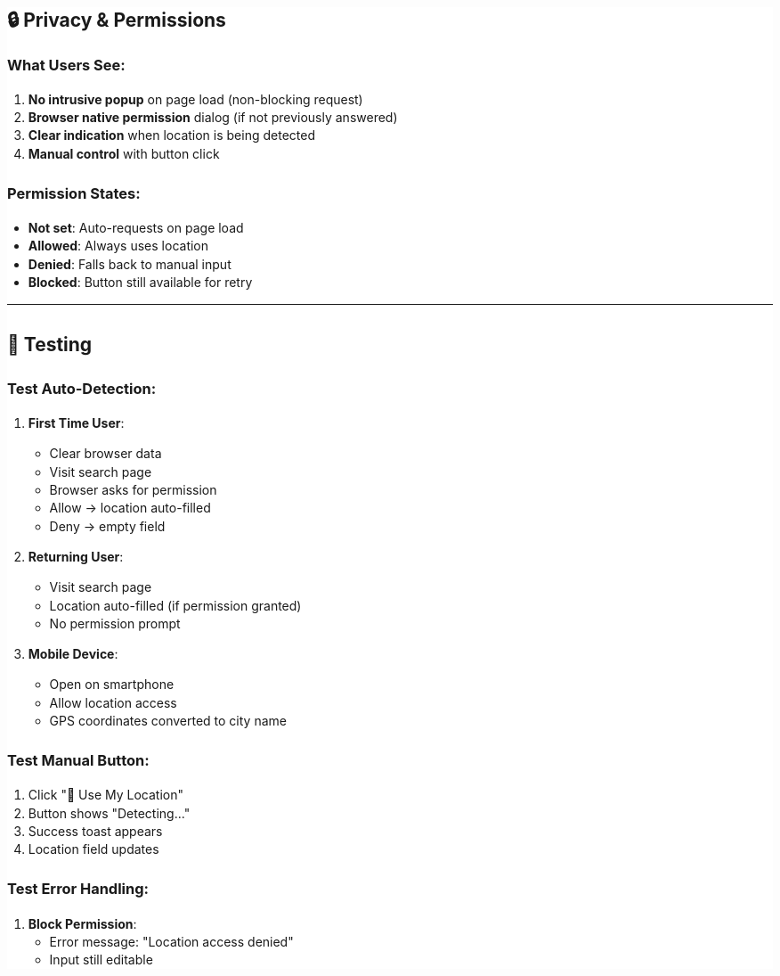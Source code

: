 
## 🔒 Privacy & Permissions

### What Users See:
1. **No intrusive popup** on page load (non-blocking request)
2. **Browser native permission** dialog (if not previously answered)
3. **Clear indication** when location is being detected
4. **Manual control** with button click

### Permission States:
- **Not set**: Auto-requests on page load
- **Allowed**: Always uses location
- **Denied**: Falls back to manual input
- **Blocked**: Button still available for retry

---

## 🧪 Testing

### Test Auto-Detection:

1. **First Time User**:
   - Clear browser data
   - Visit search page
   - Browser asks for permission
   - Allow → location auto-filled
   - Deny → empty field

2. **Returning User**:
   - Visit search page
   - Location auto-filled (if permission granted)
   - No permission prompt

3. **Mobile Device**:
   - Open on smartphone
   - Allow location access
   - GPS coordinates converted to city name

### Test Manual Button:

1. Click "📍 Use My Location"
2. Button shows "Detecting..."
3. Success toast appears
4. Location field updates

### Test Error Handling:

1. **Block Permission**:
   - Error message: "Location access denied"
   - Input still editable
